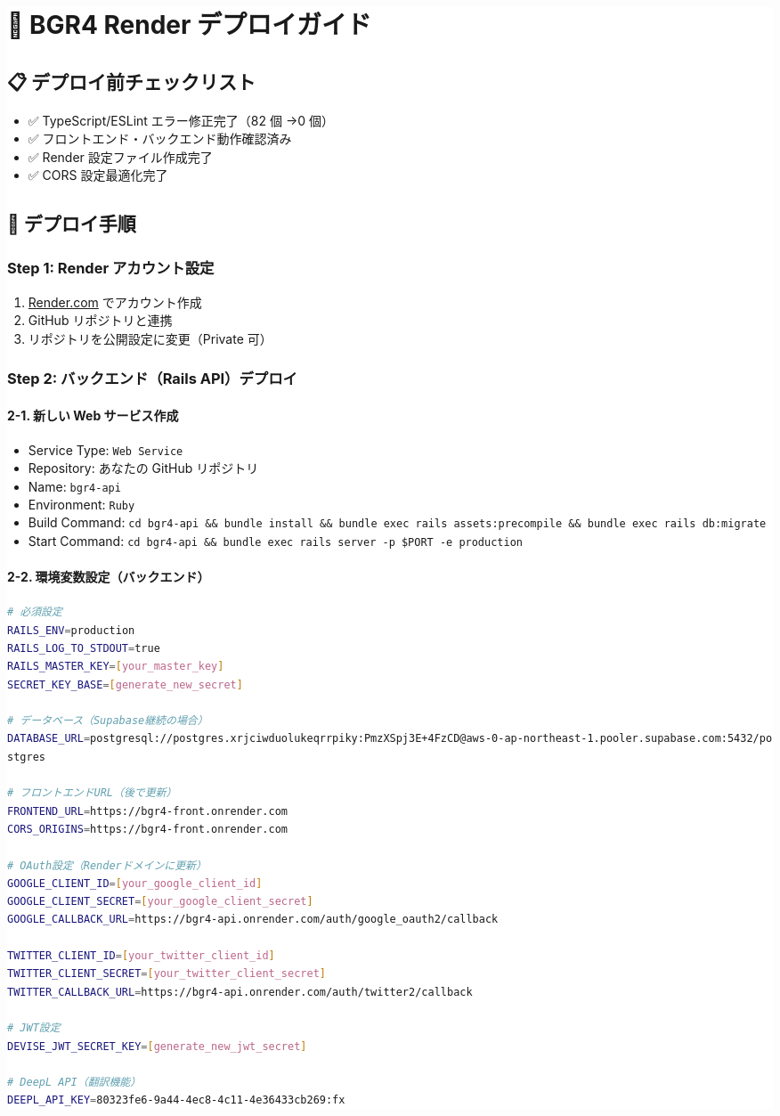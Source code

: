 # 🚀 BGR4 Render デプロイガイド

## 📋 **デプロイ前チェックリスト**

- ✅ TypeScript/ESLint エラー修正完了（82 個 →0 個）
- ✅ フロントエンド・バックエンド動作確認済み
- ✅ Render 設定ファイル作成完了
- ✅ CORS 設定最適化完了

## 🎯 **デプロイ手順**

### **Step 1: Render アカウント設定**

1. [Render.com](https://render.com) でアカウント作成
2. GitHub リポジトリと連携
3. リポジトリを公開設定に変更（Private 可）

### **Step 2: バックエンド（Rails API）デプロイ**

#### **2-1. 新しい Web サービス作成**

- Service Type: `Web Service`
- Repository: あなたの GitHub リポジトリ
- Name: `bgr4-api`
- Environment: `Ruby`
- Build Command: `cd bgr4-api && bundle install && bundle exec rails assets:precompile && bundle exec rails db:migrate`
- Start Command: `cd bgr4-api && bundle exec rails server -p $PORT -e production`

#### **2-2. 環境変数設定（バックエンド）**

```bash
# 必須設定
RAILS_ENV=production
RAILS_LOG_TO_STDOUT=true
RAILS_MASTER_KEY=[your_master_key]
SECRET_KEY_BASE=[generate_new_secret]

# データベース（Supabase継続の場合）
DATABASE_URL=postgresql://postgres.xrjciwduolukeqrrpiky:PmzXSpj3E+4FzCD@aws-0-ap-northeast-1.pooler.supabase.com:5432/postgres

# フロントエンドURL（後で更新）
FRONTEND_URL=https://bgr4-front.onrender.com
CORS_ORIGINS=https://bgr4-front.onrender.com

# OAuth設定（Renderドメインに更新）
GOOGLE_CLIENT_ID=[your_google_client_id]
GOOGLE_CLIENT_SECRET=[your_google_client_secret]
GOOGLE_CALLBACK_URL=https://bgr4-api.onrender.com/auth/google_oauth2/callback

TWITTER_CLIENT_ID=[your_twitter_client_id]
TWITTER_CLIENT_SECRET=[your_twitter_client_secret]
TWITTER_CALLBACK_URL=https://bgr4-api.onrender.com/auth/twitter2/callback

# JWT設定
DEVISE_JWT_SECRET_KEY=[generate_new_jwt_secret]

# DeepL API（翻訳機能）
DEEPL_API_KEY=80323fe6-9a44-4ec8-4c11-4e36433cb269:fx
```
